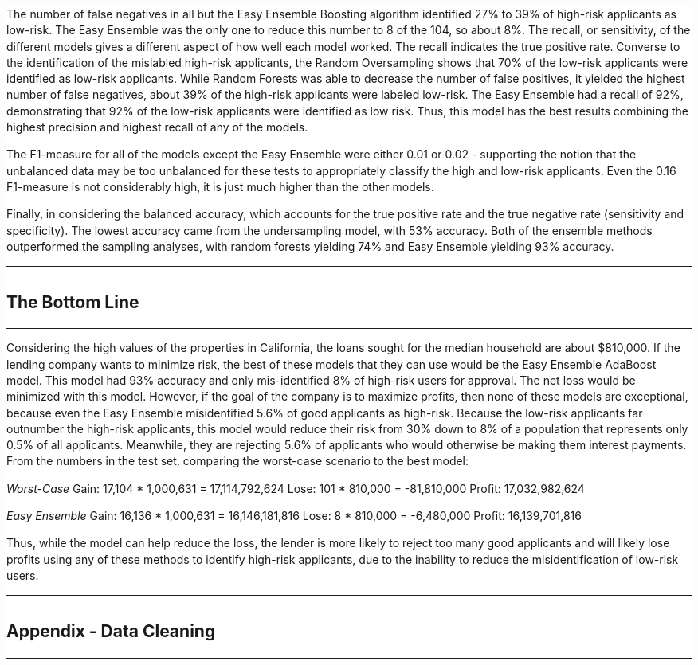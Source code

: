 The number of false negatives in all but the Easy Ensemble Boosting algorithm identified 27% to 39% of high-risk applicants as low-risk. The Easy Ensemble was the only one to reduce this number to 8 of the 104, so about 8%. The recall, or sensitivity, of the different models gives a different aspect of how well each model worked. The recall indicates the true positive rate. Converse to the identification of the mislabled high-risk applicants, the Random Oversampling shows that 70% of the low-risk applicants were identified as low-risk applicants. While Random Forests was able to decrease the number of false positives, it yielded the highest number of false negatives, about 39% of the high-risk applicants were labeled low-risk. The Easy Ensemble had a recall of 92%, demonstrating that 92% of the low-risk applicants were identified as low risk. Thus, this model has the best results combining the highest precision and highest recall of any of the models. 

The F1-measure for all of the models except the Easy Ensemble were either 0.01 or 0.02 - supporting the notion that the unbalanced data may be too unbalanced for these tests to appropriately classify the high and low-risk applicants. Even the 0.16 F1-measure is not considerably high, it is just much higher than the other models. 

Finally, in considering the balanced accuracy, which accounts for the true positive rate and the true negative rate (sensitivity and specificity). The lowest accuracy came from the undersampling model, with 53% accuracy. Both of the ensemble methods outperformed the sampling analyses, with random forests yielding 74% and Easy Ensemble yielding 93% accuracy. 

--- 

## The Bottom Line
---

Considering the high values of the properties in California, the loans sought for the median household are about $810,000. If the lending company wants to minimize risk, the best of these models that they can use would be the Easy Ensemble AdaBoost model. This model had 93% accuracy and only mis-identified 8% of high-risk users for approval. The net loss would be minimized with this model. However, if the goal of the company is to maximize profits, then none of these models are exceptional, because even the Easy Ensemble misidentified 5.6% of good applicants as high-risk. Because the low-risk applicants far outnumber the high-risk applicants, this model would reduce their risk from 30% down to 8% of a population that represents only 0.5% of all applicants. Meanwhile, they are rejecting 5.6% of applicants who would otherwise be making them interest payments. From the numbers in the test set, comparing the worst-case scenario to the best model: 

*Worst-Case* 
Gain: 17,104 * 1,000,631 = 17,114,792,624
Lose: 101 * 810,000 =         -81,810,000
Profit:                    17,032,982,624

*Easy Ensemble*
Gain: 16,136 * 1,000,631 = 16,146,181,816
Lose: 8 * 810,000 =            -6,480,000
Profit:                    16,139,701,816

Thus, while the model can help reduce the loss, the lender is more likely to reject too many good applicants and will likely lose profits using any of these methods to identify high-risk applicants, due to the inability to reduce the misidentification of low-risk users. 

---

## Appendix - Data Cleaning
---
